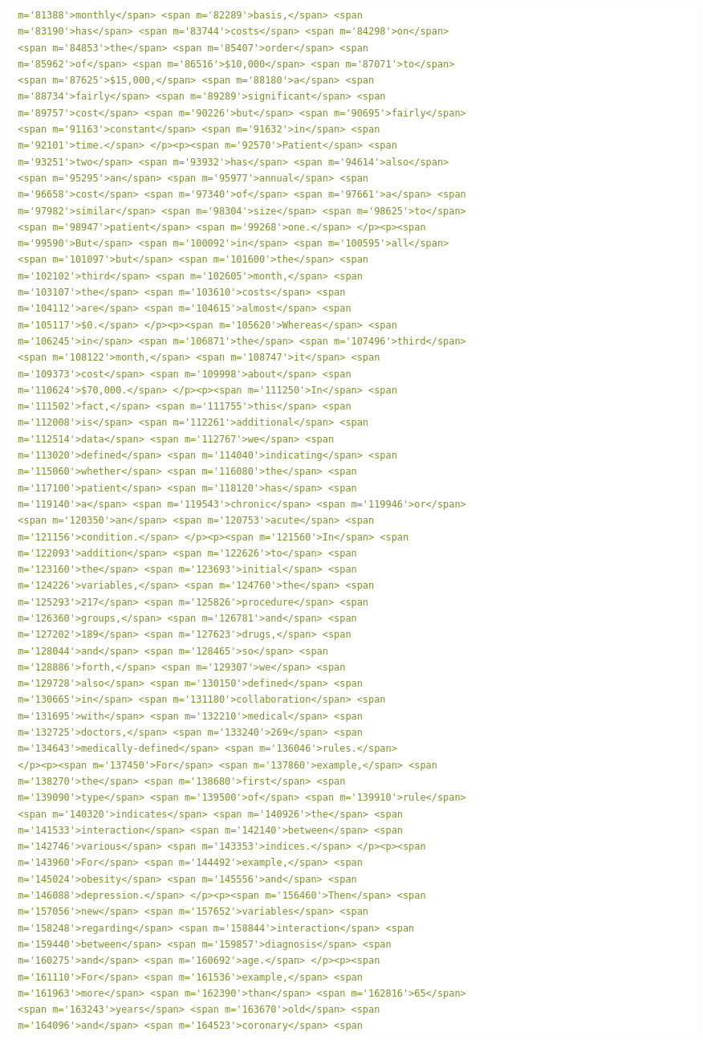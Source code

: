 ```yaml
  m='81388'>monthly</span> <span m='82289'>basis,</span> <span
  m='83190'>has</span> <span m='83744'>costs</span> <span m='84298'>on</span>
  <span m='84853'>the</span> <span m='85407'>order</span> <span
  m='85962'>of</span> <span m='86516'>$10,000</span> <span m='87071'>to</span>
  <span m='87625'>$15,000,</span> <span m='88180'>a</span> <span
  m='88734'>fairly</span> <span m='89289'>significant</span> <span
  m='89757'>cost</span> <span m='90226'>but</span> <span m='90695'>fairly</span>
  <span m='91163'>constant</span> <span m='91632'>in</span> <span
  m='92101'>time.</span> </p><p><span m='92570'>Patient</span> <span
  m='93251'>two</span> <span m='93932'>has</span> <span m='94614'>also</span>
  <span m='95295'>an</span> <span m='95977'>annual</span> <span
  m='96658'>cost</span> <span m='97340'>of</span> <span m='97661'>a</span> <span
  m='97982'>similar</span> <span m='98304'>size</span> <span m='98625'>to</span>
  <span m='98947'>patient</span> <span m='99268'>one.</span> </p><p><span
  m='99590'>But</span> <span m='100092'>in</span> <span m='100595'>all</span>
  <span m='101097'>but</span> <span m='101600'>the</span> <span
  m='102102'>third</span> <span m='102605'>month,</span> <span
  m='103107'>the</span> <span m='103610'>costs</span> <span
  m='104112'>are</span> <span m='104615'>almost</span> <span
  m='105117'>$0.</span> </p><p><span m='105620'>Whereas</span> <span
  m='106245'>in</span> <span m='106871'>the</span> <span m='107496'>third</span>
  <span m='108122'>month,</span> <span m='108747'>it</span> <span
  m='109373'>cost</span> <span m='109998'>about</span> <span
  m='110624'>$70,000.</span> </p><p><span m='111250'>In</span> <span
  m='111502'>fact,</span> <span m='111755'>this</span> <span
  m='112008'>is</span> <span m='112261'>additional</span> <span
  m='112514'>data</span> <span m='112767'>we</span> <span
  m='113020'>defined</span> <span m='114040'>indicating</span> <span
  m='115060'>whether</span> <span m='116080'>the</span> <span
  m='117100'>patient</span> <span m='118120'>has</span> <span
  m='119140'>a</span> <span m='119543'>chronic</span> <span m='119946'>or</span>
  <span m='120350'>an</span> <span m='120753'>acute</span> <span
  m='121156'>condition.</span> </p><p><span m='121560'>In</span> <span
  m='122093'>addition</span> <span m='122626'>to</span> <span
  m='123160'>the</span> <span m='123693'>initial</span> <span
  m='124226'>variables,</span> <span m='124760'>the</span> <span
  m='125293'>217</span> <span m='125826'>procedure</span> <span
  m='126360'>groups,</span> <span m='126781'>and</span> <span
  m='127202'>189</span> <span m='127623'>drugs,</span> <span
  m='128044'>and</span> <span m='128465'>so</span> <span
  m='128886'>forth,</span> <span m='129307'>we</span> <span
  m='129728'>also</span> <span m='130150'>defined</span> <span
  m='130665'>in</span> <span m='131180'>collaboration</span> <span
  m='131695'>with</span> <span m='132210'>medical</span> <span
  m='132725'>doctors,</span> <span m='133240'>269</span> <span
  m='134643'>medically-defined</span> <span m='136046'>rules.</span>
  </p><p><span m='137450'>For</span> <span m='137860'>example,</span> <span
  m='138270'>the</span> <span m='138680'>first</span> <span
  m='139090'>type</span> <span m='139500'>of</span> <span m='139910'>rule</span>
  <span m='140320'>indicates</span> <span m='140926'>the</span> <span
  m='141533'>interaction</span> <span m='142140'>between</span> <span
  m='142746'>various</span> <span m='143353'>indices.</span> </p><p><span
  m='143960'>For</span> <span m='144492'>example,</span> <span
  m='145024'>obesity</span> <span m='145556'>and</span> <span
  m='146088'>depression.</span> </p><p><span m='156460'>Then</span> <span
  m='157056'>new</span> <span m='157652'>variables</span> <span
  m='158248'>regarding</span> <span m='158844'>interaction</span> <span
  m='159440'>between</span> <span m='159857'>diagnosis</span> <span
  m='160275'>and</span> <span m='160692'>age.</span> </p><p><span
  m='161110'>For</span> <span m='161536'>example,</span> <span
  m='161963'>more</span> <span m='162390'>than</span> <span m='162816'>65</span>
  <span m='163243'>years</span> <span m='163670'>old</span> <span
  m='164096'>and</span> <span m='164523'>coronary</span> <span
```